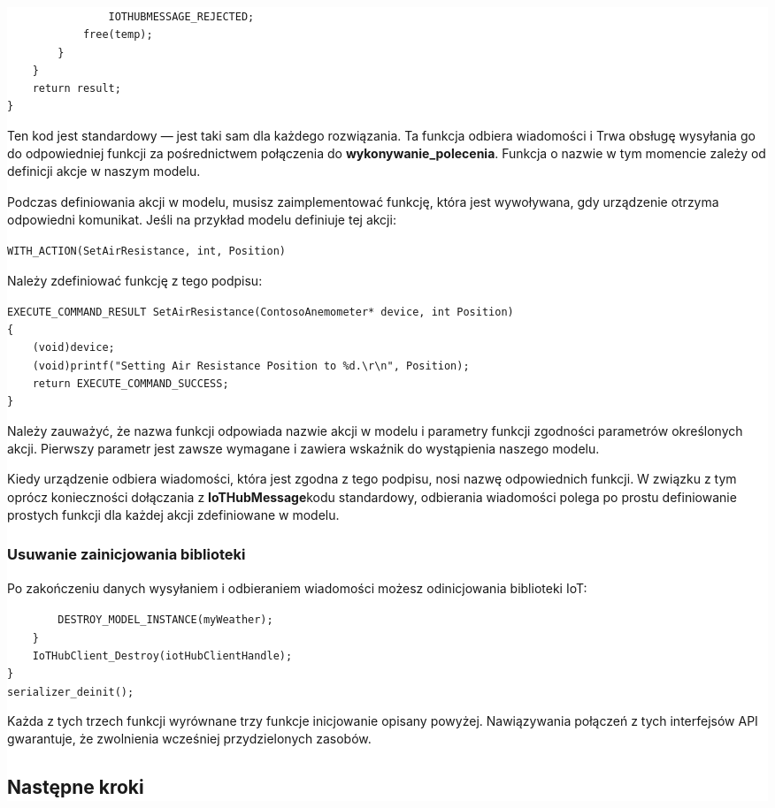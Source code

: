 ```
                IOTHUBMESSAGE_REJECTED;
            free(temp);
        }
    }
    return result;
}
```

Ten kod jest standardowy — jest taki sam dla każdego rozwiązania. Ta funkcja odbiera wiadomości i Trwa obsługę wysyłania go do odpowiedniej funkcji za pośrednictwem połączenia do **wykonywanie\_polecenia**. Funkcja o nazwie w tym momencie zależy od definicji akcje w naszym modelu.

Podczas definiowania akcji w modelu, musisz zaimplementować funkcję, która jest wywoływana, gdy urządzenie otrzyma odpowiedni komunikat. Jeśli na przykład modelu definiuje tej akcji:

```
WITH_ACTION(SetAirResistance, int, Position)
```

Należy zdefiniować funkcję z tego podpisu:

```
EXECUTE_COMMAND_RESULT SetAirResistance(ContosoAnemometer* device, int Position)
{
    (void)device;
    (void)printf("Setting Air Resistance Position to %d.\r\n", Position);
    return EXECUTE_COMMAND_SUCCESS;
}
```

Należy zauważyć, że nazwa funkcji odpowiada nazwie akcji w modelu i parametry funkcji zgodności parametrów określonych akcji. Pierwszy parametr jest zawsze wymagane i zawiera wskaźnik do wystąpienia naszego modelu.

Kiedy urządzenie odbiera wiadomości, która jest zgodna z tego podpisu, nosi nazwę odpowiednich funkcji. W związku z tym oprócz konieczności dołączania z **IoTHubMessage**kodu standardowy, odbierania wiadomości polega po prostu definiowanie prostych funkcji dla każdej akcji zdefiniowane w modelu.

### <a name="uninitializing-the-library"></a>Usuwanie zainicjowania biblioteki

Po zakończeniu danych wysyłaniem i odbieraniem wiadomości możesz odinicjowania biblioteki IoT:

```
        DESTROY_MODEL_INSTANCE(myWeather);
    }
    IoTHubClient_Destroy(iotHubClientHandle);
}
serializer_deinit();
```

Każda z tych trzech funkcji wyrównane trzy funkcje inicjowanie opisany powyżej. Nawiązywania połączeń z tych interfejsów API gwarantuje, że zwolnienia wcześniej przydzielonych zasobów.

## <a name="next-steps"></a>Następne kroki
